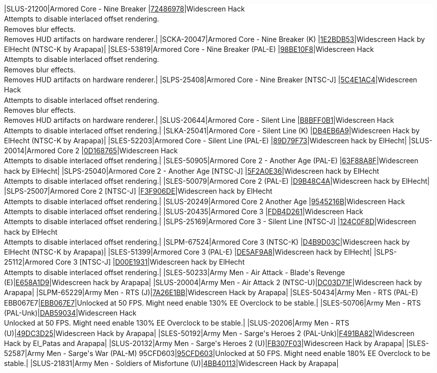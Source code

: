 |SLUS-21200|Armored Core - Nine Breaker |[72486978](https://raw.githubusercontent.com/PCSX2/pcsx2_patches/main/patches/SLUS-21200_72486978.pnach)|Widescreen Hack<br />Attempts to disable interlaced offset rendering.<br />Removes blur effects.<br />Removes HUD artifacts on hardware renderer.|
|SCKA-20047|Armored Core - Nine Breaker (K) |[1E2BDB53](https://raw.githubusercontent.com/PCSX2/pcsx2_patches/main/patches/SCKA-20047_1E2BDB53.pnach)|Widescreen Hack by ElHecht (NTSC-K by Arapapa)|
|SLES-53819|Armored Core - Nine Breaker (PAL-E) |[98BE10F8](https://raw.githubusercontent.com/PCSX2/pcsx2_patches/main/patches/SLES-53819_98BE10F8.pnach)|Widescreen Hack<br />Attempts to disable interlaced offset rendering.<br />Removes blur effects.<br />Removes HUD artifacts on hardware renderer.|
|SLPS-25408|Armored Core - Nine Breaker [NTSC-J] |[5C4E1AC4](https://raw.githubusercontent.com/PCSX2/pcsx2_patches/main/patches/SLPS-25408_5C4E1AC4.pnach)|Widescreen Hack<br />Attempts to disable interlaced offset rendering.<br />Removes blur effects.<br />Removes HUD artifacts on hardware renderer.|
|SLUS-20644|Armored Core - Silent Line |[B8BFF0B1](https://raw.githubusercontent.com/PCSX2/pcsx2_patches/main/patches/SLUS-20644_B8BFF0B1.pnach)|Widescreen Hack<br />Attempts to disable interlaced offset rendering.|
|SLKA-25041|Armored Core - Silent Line (K) |[DB4EB6A9](https://raw.githubusercontent.com/PCSX2/pcsx2_patches/main/patches/SLKA-25041_DB4EB6A9.pnach)|Widescreen Hack by ElHecht (NTSC-K by Arapapa)|
|SLES-52203|Armored Core - Silent Line (PAL-E) |[89D79F73](https://raw.githubusercontent.com/PCSX2/pcsx2_patches/main/patches/SLES-52203_89D79F73.pnach)|Widescreen hack by ElHecht|
|SLUS-20014|Armored Core 2 |[0D168765](https://raw.githubusercontent.com/PCSX2/pcsx2_patches/main/patches/SLUS-20014_0D168765.pnach)|Widescreen Hack<br />Attempts to disable interlaced offset rendering.|
|SLES-50905|Armored Core 2 - Another Age (PAL-E) |[63F88A8F](https://raw.githubusercontent.com/PCSX2/pcsx2_patches/main/patches/SLES-50905_63F88A8F.pnach)|Widescreen hack by ElHecht|
|SLPS-25040|Armored Core 2 - Another Age [NTSC-J] |[5F2A0E36](https://raw.githubusercontent.com/PCSX2/pcsx2_patches/main/patches/SLPS-25040_5F2A0E36.pnach)|Widescreen hack by ElHecht<br />Attempts to disable interlaced offset rendering.|
|SLES-50079|Armored Core 2 (PAL-E) |[D9B48C4A](https://raw.githubusercontent.com/PCSX2/pcsx2_patches/main/patches/SLES-50079_D9B48C4A.pnach)|Widescreen hack by ElHecht|
|SLPS-25007|Armored Core 2 [NTSC-J] |[F3F906DE](https://raw.githubusercontent.com/PCSX2/pcsx2_patches/main/patches/SLPS-25007_F3F906DE.pnach)|Widescreen hack by ElHecht<br />Attempts to disable interlaced offset rendering.|
|SLUS-20249|Armored Core 2 Another Age |[9545216B](https://raw.githubusercontent.com/PCSX2/pcsx2_patches/main/patches/SLUS-20249_9545216B.pnach)|Widescreen Hack<br />Attempts to disable interlaced offset rendering.|
|SLUS-20435|Armored Core 3 |[FDB4D261](https://raw.githubusercontent.com/PCSX2/pcsx2_patches/main/patches/SLUS-20435_FDB4D261.pnach)|Widescreen Hack<br />Attempts to disable interlaced offset rendering.|
|SLPS-25169|Armored Core 3 - Silent Line [NTSC-J] |[124C0F8D](https://raw.githubusercontent.com/PCSX2/pcsx2_patches/main/patches/SLPS-25169_124C0F8D.pnach)|Widescreen hack by ElHecht<br />Attempts to disable interlaced offset rendering.|
|SLPM-67524|Armored Core 3 (NTSC-K) |[D4B9D03C](https://raw.githubusercontent.com/PCSX2/pcsx2_patches/main/patches/SLPM-67524_D4B9D03C.pnach)|Widescreen hack by ElHecht (NTSC-K by Arapapa)|
|SLES-51399|Armored Core 3 (PAL-E) |[DE5AF9A8](https://raw.githubusercontent.com/PCSX2/pcsx2_patches/main/patches/SLES-51399_DE5AF9A8.pnach)|Widescreen hack by ElHecht|
|SLPS-25112|Armored Core 3 [NTSC-J] |[D00E1931](https://raw.githubusercontent.com/PCSX2/pcsx2_patches/main/patches/SLPS-25112_D00E1931.pnach)|Widescreen hack by ElHecht<br />Attempts to disable interlaced offset rendering.|
|SLES-50233|Army Men - Air Attack - Blade's Revenge (E)|[E658A1D9](https://raw.githubusercontent.com/PCSX2/pcsx2_patches/main/patches/SLES-50233_E658A1D9.pnach)|Widescreen hack by Arapapa|
|SLUS-20004|Army Men - Air Attack 2 (NTSC-U)|[DC03D71F](https://raw.githubusercontent.com/PCSX2/pcsx2_patches/main/patches/SLUS-20004_DC03D71F.pnach)|Widescreen hack by Arapapa|
|SLPM-65229|Army Men - RTS (J)|[7A26E1BB](https://raw.githubusercontent.com/PCSX2/pcsx2_patches/main/patches/SLPM-65229_7A26E1BB.pnach)|Widescreen Hack by Arapapa|
|SLES-50434|Army Men - RTS (PAL-E)  EBB067E7|[EBB067E7](https://raw.githubusercontent.com/PCSX2/pcsx2_patches/main/patches/SLES-50434_EBB067E7.pnach)|Unlocked at 50 FPS. Might need enable 130% EE Overclock to be stable.|
|SLES-50706|Army Men - RTS (PAL-Unk)|[DAB59034](https://raw.githubusercontent.com/PCSX2/pcsx2_patches/main/patches/SLES-50706_DAB59034.pnach)|Widescreen Hack<br />Unlocked at 50 FPS. Might need enable 130% EE Overclock to be stable.|
|SLUS-20206|Army Men - RTS (U)|[49DC3D25](https://raw.githubusercontent.com/PCSX2/pcsx2_patches/main/patches/SLUS-20206_49DC3D25.pnach)|Widescreen Hack by Arapapa|
|SLES-50192|Army Men - Sarge's Heroes 2 (PAL-Unk)|[F491BA82](https://raw.githubusercontent.com/PCSX2/pcsx2_patches/main/patches/SLES-50192_F491BA82.pnach)|Widescreen Hack by El_Patas and Arapapa|
|SLUS-20132|Army Men - Sarge's Heroes 2 (U)|[FB307F03](https://raw.githubusercontent.com/PCSX2/pcsx2_patches/main/patches/SLUS-20132_FB307F03.pnach)|Widescreen Hack by Arapapa|
|SLES-52587|Army Men - Sarge's War (PAL-M)  95CFD603|[95CFD603](https://raw.githubusercontent.com/PCSX2/pcsx2_patches/main/patches/SLES-52587_95CFD603.pnach)|Unlocked at 50 FPS. Might need enable 180% EE Overclock to be stable.|
|SLUS-21831|Army Men - Soldiers of Misfortune (U)|[4BB40113](https://raw.githubusercontent.com/PCSX2/pcsx2_patches/main/patches/SLUS-21831_4BB40113.pnach)|Widescreen Hack by Arapapa|